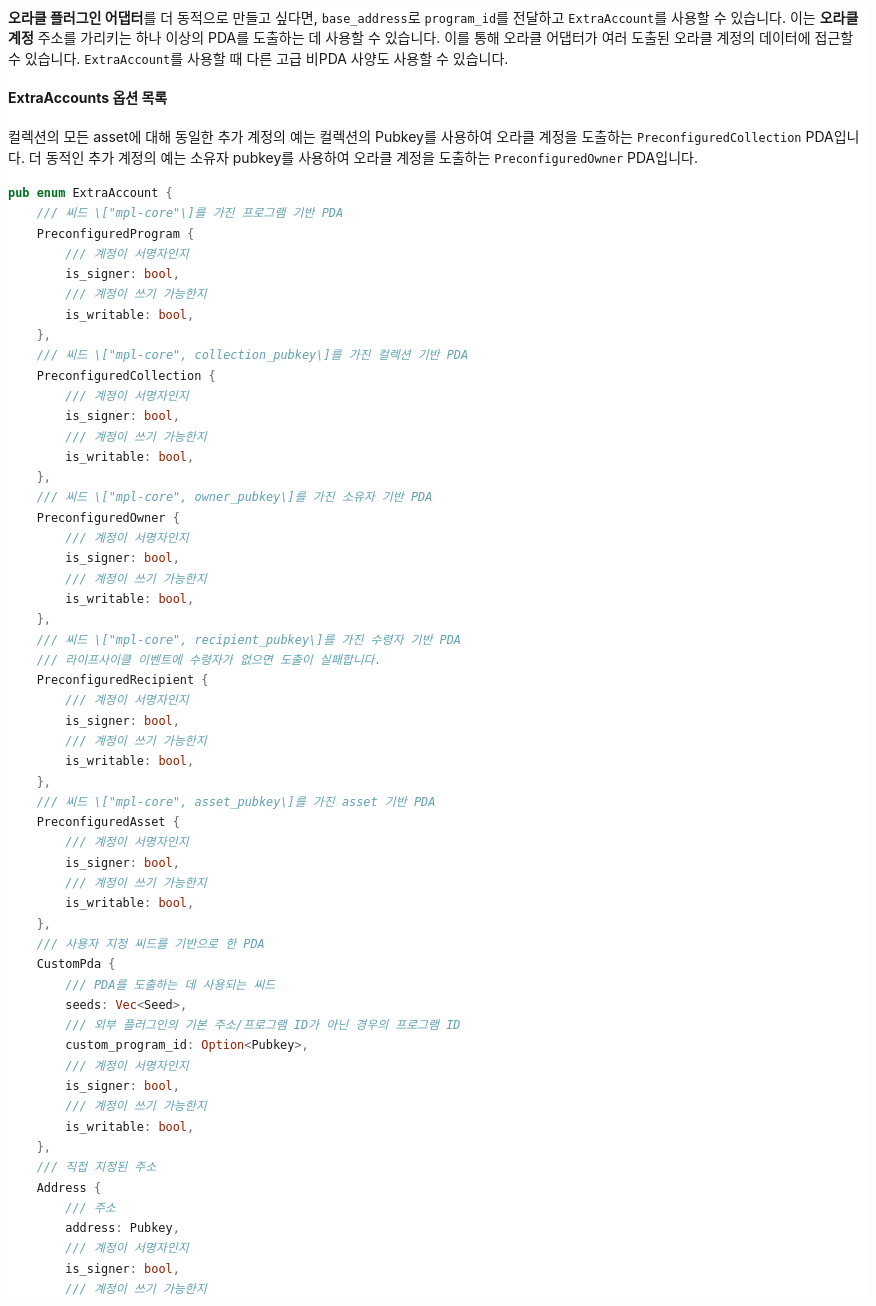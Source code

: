 **오라클 플러그인 어댑터**를 더 동적으로 만들고 싶다면, `base_address`로 `program_id`를 전달하고 `ExtraAccount`를 사용할 수 있습니다. 이는 **오라클 계정** 주소를 가리키는 하나 이상의 PDA를 도출하는 데 사용할 수 있습니다. 이를 통해 오라클 어댑터가 여러 도출된 오라클 계정의 데이터에 접근할 수 있습니다. `ExtraAccount`를 사용할 때 다른 고급 비PDA 사양도 사용할 수 있습니다.

#### ExtraAccounts 옵션 목록

컬렉션의 모든 asset에 대해 동일한 추가 계정의 예는 컬렉션의 Pubkey를 사용하여 오라클 계정을 도출하는 `PreconfiguredCollection` PDA입니다. 더 동적인 추가 계정의 예는 소유자 pubkey를 사용하여 오라클 계정을 도출하는 `PreconfiguredOwner` PDA입니다.

```rust
pub enum ExtraAccount {
    /// 씨드 \["mpl-core"\]를 가진 프로그램 기반 PDA
    PreconfiguredProgram {
        /// 계정이 서명자인지
        is_signer: bool,
        /// 계정이 쓰기 가능한지
        is_writable: bool,
    },
    /// 씨드 \["mpl-core", collection_pubkey\]를 가진 컬렉션 기반 PDA
    PreconfiguredCollection {
        /// 계정이 서명자인지
        is_signer: bool,
        /// 계정이 쓰기 가능한지
        is_writable: bool,
    },
    /// 씨드 \["mpl-core", owner_pubkey\]를 가진 소유자 기반 PDA
    PreconfiguredOwner {
        /// 계정이 서명자인지
        is_signer: bool,
        /// 계정이 쓰기 가능한지
        is_writable: bool,
    },
    /// 씨드 \["mpl-core", recipient_pubkey\]를 가진 수령자 기반 PDA
    /// 라이프사이클 이벤트에 수령자가 없으면 도출이 실패합니다.
    PreconfiguredRecipient {
        /// 계정이 서명자인지
        is_signer: bool,
        /// 계정이 쓰기 가능한지
        is_writable: bool,
    },
    /// 씨드 \["mpl-core", asset_pubkey\]를 가진 asset 기반 PDA
    PreconfiguredAsset {
        /// 계정이 서명자인지
        is_signer: bool,
        /// 계정이 쓰기 가능한지
        is_writable: bool,
    },
    /// 사용자 지정 씨드를 기반으로 한 PDA
    CustomPda {
        /// PDA를 도출하는 데 사용되는 씨드
        seeds: Vec<Seed>,
        /// 외부 플러그인의 기본 주소/프로그램 ID가 아닌 경우의 프로그램 ID
        custom_program_id: Option<Pubkey>,
        /// 계정이 서명자인지
        is_signer: bool,
        /// 계정이 쓰기 가능한지
        is_writable: bool,
    },
    /// 직접 지정된 주소
    Address {
        /// 주소
        address: Pubkey,
        /// 계정이 서명자인지
        is_signer: bool,
        /// 계정이 쓰기 가능한지
```